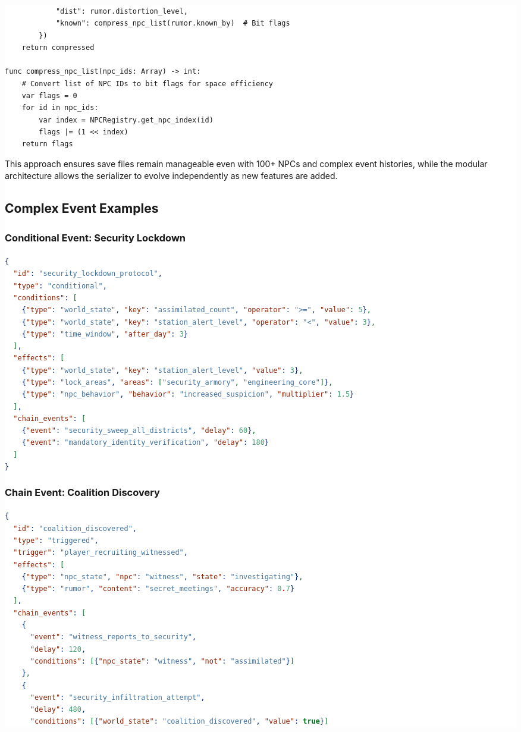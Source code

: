 ```gdscript
            "dist": rumor.distortion_level,
            "known": compress_npc_list(rumor.known_by)  # Bit flags
        })
    return compressed

func compress_npc_list(npc_ids: Array) -> int:
    # Convert list of NPC IDs to bit flags for space efficiency
    var flags = 0
    for id in npc_ids:
        var index = NPCRegistry.get_npc_index(id)
        flags |= (1 << index)
    return flags
```

This approach ensures save files remain manageable even with 100+ NPCs and complex event histories, while the modular architecture allows the serializer to evolve independently as new features are added.

## Complex Event Examples

### Conditional Event: Security Lockdown

```json
{
  "id": "security_lockdown_protocol",
  "type": "conditional",
  "conditions": [
    {"type": "world_state", "key": "assimilated_count", "operator": ">=", "value": 5},
    {"type": "world_state", "key": "station_alert_level", "operator": "<", "value": 3},
    {"type": "time_window", "after_day": 3}
  ],
  "effects": [
    {"type": "world_state", "key": "station_alert_level", "value": 3},
    {"type": "lock_areas", "areas": ["security_armory", "engineering_core"]},
    {"type": "npc_behavior", "behavior": "increased_suspicion", "multiplier": 1.5}
  ],
  "chain_events": [
    {"event": "security_sweep_all_districts", "delay": 60},
    {"event": "mandatory_identity_verification", "delay": 180}
  ]
}
```

### Chain Event: Coalition Discovery

```json
{
  "id": "coalition_discovered",
  "type": "triggered",
  "trigger": "player_recruiting_witnessed",
  "effects": [
    {"type": "npc_state", "npc": "witness", "state": "investigating"},
    {"type": "rumor", "content": "secret_meetings", "accuracy": 0.7}
  ],
  "chain_events": [
    {
      "event": "witness_reports_to_security",
      "delay": 120,
      "conditions": [{"npc_state": "witness", "not": "assimilated"}]
    },
    {
      "event": "security_infiltration_attempt", 
      "delay": 480,
      "conditions": [{"world_state": "coalition_discovered", "value": true}]
```